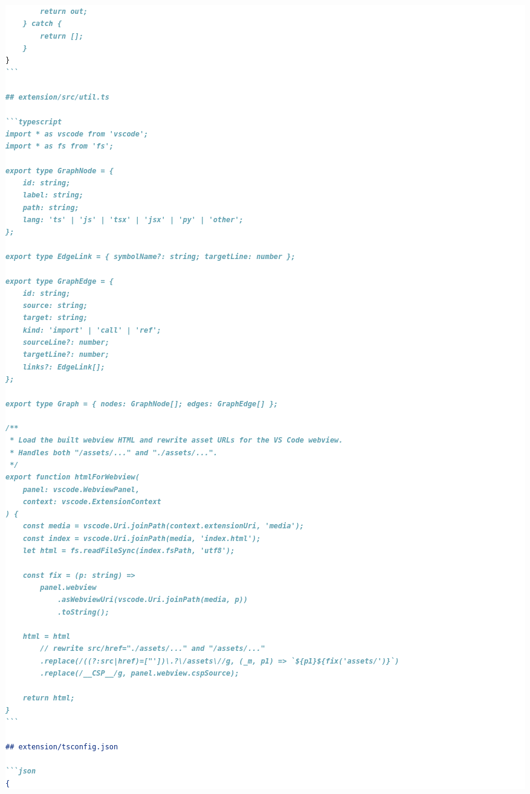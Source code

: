 `````````markdown
        return out;
    } catch {
        return [];
    }
}
```

## extension/src/util.ts

```typescript
﻿import * as vscode from 'vscode';
import * as fs from 'fs';

export type GraphNode = {
    id: string;
    label: string;
    path: string;
    lang: 'ts' | 'js' | 'tsx' | 'jsx' | 'py' | 'other';
};

export type EdgeLink = { symbolName?: string; targetLine: number };

export type GraphEdge = {
    id: string;
    source: string;
    target: string;
    kind: 'import' | 'call' | 'ref';
    sourceLine?: number;
    targetLine?: number;
    links?: EdgeLink[];
};

export type Graph = { nodes: GraphNode[]; edges: GraphEdge[] };

/**
 * Load the built webview HTML and rewrite asset URLs for the VS Code webview.
 * Handles both "/assets/..." and "./assets/...".
 */
export function htmlForWebview(
    panel: vscode.WebviewPanel,
    context: vscode.ExtensionContext
) {
    const media = vscode.Uri.joinPath(context.extensionUri, 'media');
    const index = vscode.Uri.joinPath(media, 'index.html');
    let html = fs.readFileSync(index.fsPath, 'utf8');

    const fix = (p: string) =>
        panel.webview
            .asWebviewUri(vscode.Uri.joinPath(media, p))
            .toString();

    html = html
        // rewrite src/href="./assets/..." and "/assets/..."
        .replace(/((?:src|href)=["'])\.?\/assets\//g, (_m, p1) => `${p1}${fix('assets/')}`)
        .replace(/__CSP__/g, panel.webview.cspSource);

    return html;
}
```

## extension/tsconfig.json

```json
﻿{
`````````